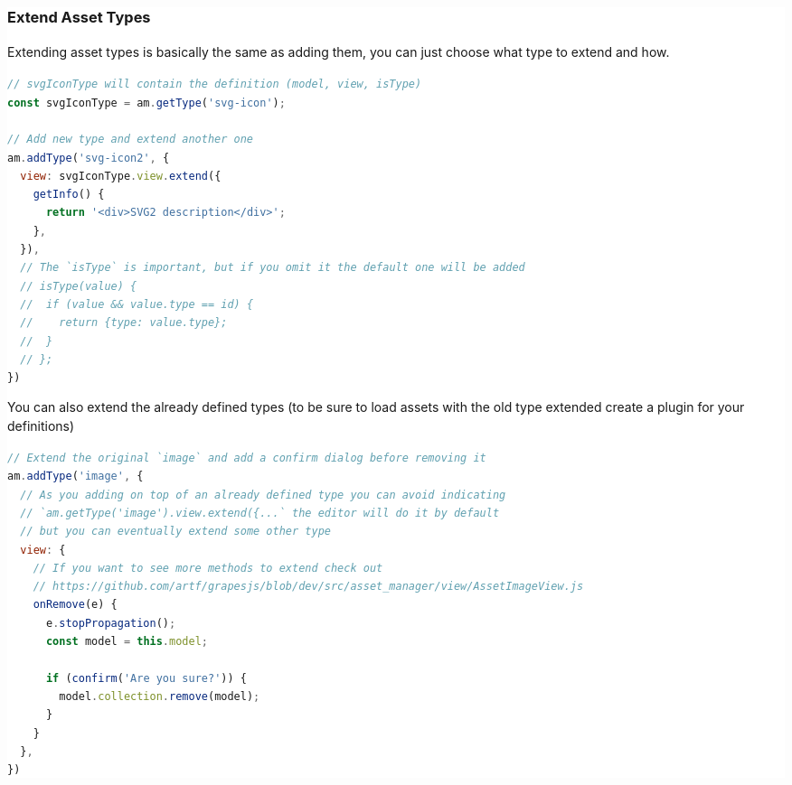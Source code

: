 



### Extend Asset Types

Extending asset types is basically the same as adding them, you can just choose what type to extend and how.

```js
// svgIconType will contain the definition (model, view, isType)
const svgIconType = am.getType('svg-icon');

// Add new type and extend another one
am.addType('svg-icon2', {
  view: svgIconType.view.extend({
    getInfo() {
      return '<div>SVG2 description</div>';
    },
  }),
  // The `isType` is important, but if you omit it the default one will be added
  // isType(value) {
  //  if (value && value.type == id) {
  //    return {type: value.type};
  //  }
  // };
})
```


You can also extend the already defined types (to be sure to load assets with the old type extended create a plugin for your definitions)

```js
// Extend the original `image` and add a confirm dialog before removing it
am.addType('image', {
  // As you adding on top of an already defined type you can avoid indicating
  // `am.getType('image').view.extend({...` the editor will do it by default
  // but you can eventually extend some other type
  view: {
    // If you want to see more methods to extend check out
    // https://github.com/artf/grapesjs/blob/dev/src/asset_manager/view/AssetImageView.js
    onRemove(e) {
      e.stopPropagation();
      const model = this.model;

      if (confirm('Are you sure?')) {
        model.collection.remove(model);
      }
    }
  },
})
```



